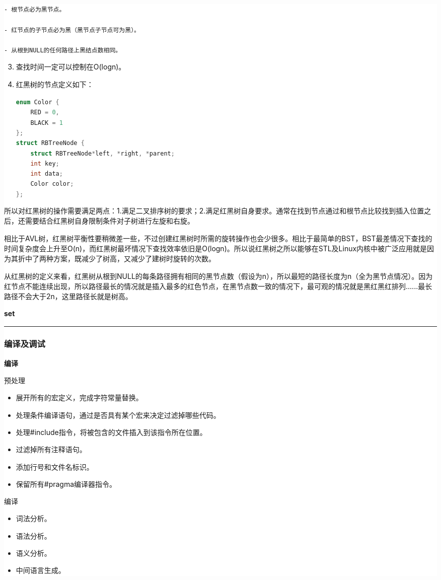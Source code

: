     - 根节点必为黑节点。

    - 红节点的子节点必为黑（黑节点子节点可为黑）。

    - 从根到NULL的任何路径上黑结点数相同。

3. 查找时间一定可以控制在O(logn)。

4. 红黑树的节点定义如下：
    ```C++
    enum Color {
        RED = 0,
        BLACK = 1
    };
    struct RBTreeNode {
        struct RBTreeNode*left, *right, *parent;
        int key;
        int data;
        Color color;
    };
    ```
所以对红黑树的操作需要满足两点：1.满足二叉排序树的要求；2.满足红黑树自身要求。通常在找到节点通过和根节点比较找到插入位置之后，还需要结合红黑树自身限制条件对子树进行左旋和右旋。

相比于AVL树，红黑树平衡性要稍微差一些，不过创建红黑树时所需的旋转操作也会少很多。相比于最简单的BST，BST最差情况下查找的时间复杂度会上升至O(n)，而红黑树最坏情况下查找效率依旧是O(logn)。所以说红黑树之所以能够在STL及Linux内核中被广泛应用就是因为其折中了两种方案，既减少了树高，又减少了建树时旋转的次数。

从红黑树的定义来看，红黑树从根到NULL的每条路径拥有相同的黑节点数（假设为n），所以最短的路径长度为n（全为黑节点情况）。因为红节点不能连续出现，所以路径最长的情况就是插入最多的红色节点，在黑节点数一致的情况下，最可观的情况就是黑红黑红排列......最长路径不会大于2n，这里路径长就是树高。


**set**

---

### <span id = "other">编译及调试</span>

**编译**

预处理

- 展开所有的宏定义，完成字符常量替换。

- 处理条件编译语句，通过是否具有某个宏来决定过滤掉哪些代码。

- 处理#include指令，将被包含的文件插入到该指令所在位置。

- 过滤掉所有注释语句。

- 添加行号和文件名标识。

- 保留所有#pragma编译器指令。

编译

- 词法分析。

- 语法分析。

- 语义分析。

- 中间语言生成。
